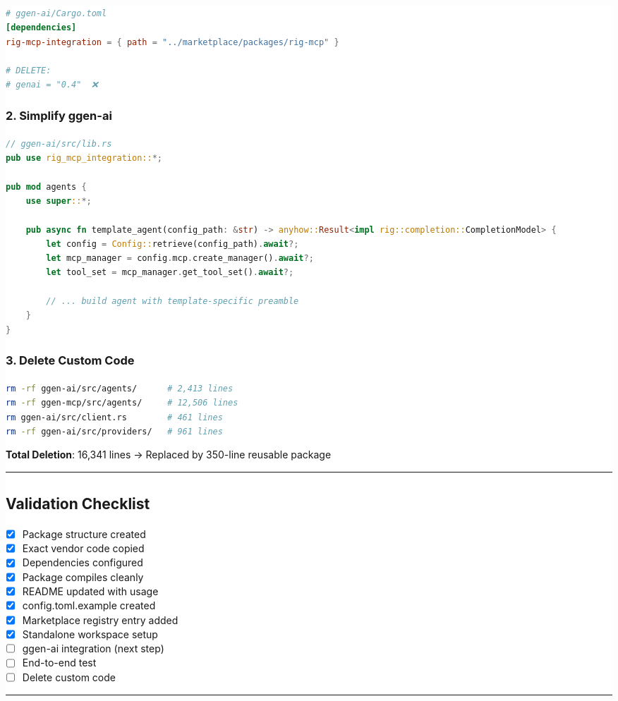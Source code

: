 ```toml
# ggen-ai/Cargo.toml
[dependencies]
rig-mcp-integration = { path = "../marketplace/packages/rig-mcp" }

# DELETE:
# genai = "0.4"  ❌
```

### 2. Simplify ggen-ai

```rust
// ggen-ai/src/lib.rs
pub use rig_mcp_integration::*;

pub mod agents {
    use super::*;

    pub async fn template_agent(config_path: &str) -> anyhow::Result<impl rig::completion::CompletionModel> {
        let config = Config::retrieve(config_path).await?;
        let mcp_manager = config.mcp.create_manager().await?;
        let tool_set = mcp_manager.get_tool_set().await?;

        // ... build agent with template-specific preamble
    }
}
```

### 3. Delete Custom Code

```bash
rm -rf ggen-ai/src/agents/      # 2,413 lines
rm -rf ggen-mcp/src/agents/     # 12,506 lines
rm ggen-ai/src/client.rs        # 461 lines
rm -rf ggen-ai/src/providers/   # 961 lines
```

**Total Deletion**: 16,341 lines → Replaced by 350-line reusable package

---

## Validation Checklist

- [x] Package structure created
- [x] Exact vendor code copied
- [x] Dependencies configured
- [x] Package compiles cleanly
- [x] README updated with usage
- [x] config.toml.example created
- [x] Marketplace registry entry added
- [x] Standalone workspace setup
- [ ] ggen-ai integration (next step)
- [ ] End-to-end test
- [ ] Delete custom code

---